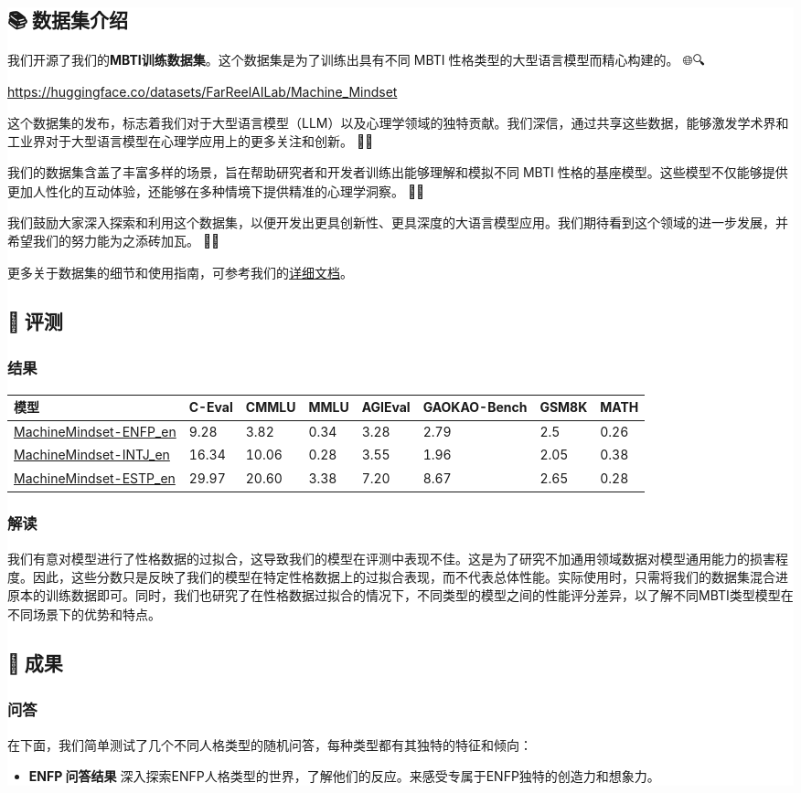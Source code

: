 ## 📚 数据集介绍

我们开源了我们的**MBTI训练数据集**。这个数据集是为了训练出具有不同 MBTI 性格类型的大型语言模型而精心构建的。 🌐🔍

https://huggingface.co/datasets/FarReelAILab/Machine_Mindset

这个数据集的发布，标志着我们对于大型语言模型（LLM）以及心理学领域的独特贡献。我们深信，通过共享这些数据，能够激发学术界和工业界对于大型语言模型在心理学应用上的更多关注和创新。 🧠📘

我们的数据集含盖了丰富多样的场景，旨在帮助研究者和开发者训练出能够理解和模拟不同 MBTI 性格的基座模型。这些模型不仅能够提供更加人性化的互动体验，还能够在多种情境下提供精准的心理学洞察。 🤖💬

我们鼓励大家深入探索和利用这个数据集，以便开发出更具创新性、更具深度的大语言模型应用。我们期待看到这个领域的进一步发展，并希望我们的努力能为之添砖加瓦。 🚀🌟

更多关于数据集的细节和使用指南，可参考我们的[详细文档](https://github.com/PKU-YuanGroup/Machine-Mindset/tree/main/datasets/behaviour)。


## 📑 评测

### **结果**
|模型|C-Eval|CMMLU|MMLU|AGIEval|GAOKAO-Bench|GSM8K|MATH|
|:-|:-|:-|:-|:-|:-|:-|:-|
|[MachineMindset-ENFP_en](https://huggingface.co/FarReelAILab/Machine_Mindset_en_ENFP)|9.28|3.82|0.34|3.28|2.79|2.5|0.26|
|[MachineMindset-INTJ_en](https://huggingface.co/FarReelAILab/Machine_Mindset_en_INTJ)|16.34|10.06|0.28|3.55|1.96|2.05|0.38|
|[MachineMindset-ESTP_en](https://huggingface.co/FarReelAILab/Machine_Mindset_en_ESTP)|29.97|20.60|3.38|7.20|8.67|2.65|0.28|

### **解读**

我们有意对模型进行了性格数据的过拟合，这导致我们的模型在评测中表现不佳。这是为了研究不加通用领域数据对模型通用能力的损害程度。因此，这些分数只是反映了我们的模型在特定性格数据上的过拟合表现，而不代表总体性能。实际使用时，只需将我们的数据集混合进原本的训练数据即可。同时，我们也研究了在性格数据过拟合的情况下，不同类型的模型之间的性能评分差异，以了解不同MBTI类型模型在不同场景下的优势和特点。

## 🚀 成果

### 问答

在下面，我们简单测试了几个不同人格类型的随机问答，每种类型都有其独特的特征和倾向：

+ **ENFP 问答结果** 深入探索ENFP人格类型的世界，了解他们的反应。来感受专属于ENFP独特的创造力和想象力。
